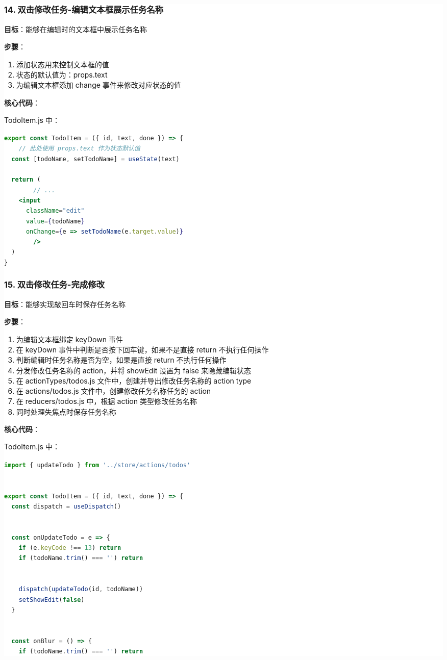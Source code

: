 ### 14. 双击修改任务-编辑文本框展示任务名称

**目标**：能够在编辑时的文本框中展示任务名称

**步骤**：

1. 添加状态用来控制文本框的值
2. 状态的默认值为：props.text
3. 为编辑文本框添加 change 事件来修改对应状态的值

**核心代码**：

TodoItem.js 中：

```jsx
export const TodoItem = ({ id, text, done }) => {
 	// 此处使用 props.text 作为状态默认值 
  const [todoName, setTodoName] = useState(text)
  
  return (
		// ...
    <input
      className="edit"
      value={todoName}
      onChange={e => setTodoName(e.target.value)}
		/>
  )
}
```

### 15. 双击修改任务-完成修改

**目标**：能够实现敲回车时保存任务名称

**步骤**：

1. 为编辑文本框绑定 keyDown 事件
2. 在 keyDown 事件中判断是否按下回车键，如果不是直接 return 不执行任何操作
3. 判断编辑时任务名称是否为空，如果是直接 return 不执行任何操作
4. 分发修改任务名称的 action，并将 showEdit 设置为 false 来隐藏编辑状态
5. 在 actionTypes/todos.js 文件中，创建并导出修改任务名称的 action type
6. 在 actions/todos.js 文件中，创建修改任务名称任务的 action
7. 在 reducers/todos.js 中，根据 action 类型修改任务名称
8. 同时处理失焦点时保存任务名称

**核心代码**：

TodoItem.js 中：

```jsx
import { updateTodo } from '../store/actions/todos'


export const TodoItem = ({ id, text, done }) => {
  const dispatch = useDispatch()


  const onUpdateTodo = e => {
    if (e.keyCode !== 13) return
    if (todoName.trim() === '') return


    dispatch(updateTodo(id, todoName))
    setShowEdit(false)
  }


  const onBlur = () => {
    if (todoName.trim() === '') return
```
